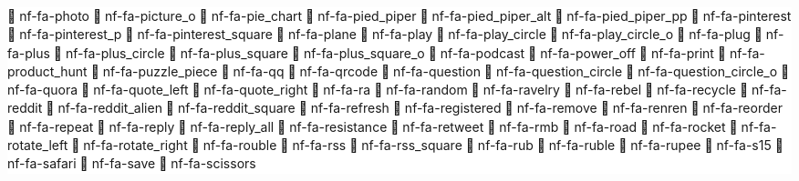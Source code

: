  nf-fa-photo
 nf-fa-picture_o
 nf-fa-pie_chart
 nf-fa-pied_piper
 nf-fa-pied_piper_alt
 nf-fa-pied_piper_pp
 nf-fa-pinterest
 nf-fa-pinterest_p
 nf-fa-pinterest_square
 nf-fa-plane
 nf-fa-play
 nf-fa-play_circle
 nf-fa-play_circle_o
 nf-fa-plug
 nf-fa-plus
 nf-fa-plus_circle
 nf-fa-plus_square
 nf-fa-plus_square_o
 nf-fa-podcast
 nf-fa-power_off
 nf-fa-print
 nf-fa-product_hunt
 nf-fa-puzzle_piece
 nf-fa-qq
 nf-fa-qrcode
 nf-fa-question
 nf-fa-question_circle
 nf-fa-question_circle_o
 nf-fa-quora
 nf-fa-quote_left
 nf-fa-quote_right
 nf-fa-ra
 nf-fa-random
 nf-fa-ravelry
 nf-fa-rebel
 nf-fa-recycle
 nf-fa-reddit
 nf-fa-reddit_alien
 nf-fa-reddit_square
 nf-fa-refresh
 nf-fa-registered
 nf-fa-remove
 nf-fa-renren
 nf-fa-reorder
 nf-fa-repeat
 nf-fa-reply
 nf-fa-reply_all
 nf-fa-resistance
 nf-fa-retweet
 nf-fa-rmb
 nf-fa-road
 nf-fa-rocket
 nf-fa-rotate_left
 nf-fa-rotate_right
 nf-fa-rouble
 nf-fa-rss
 nf-fa-rss_square
 nf-fa-rub
 nf-fa-ruble
 nf-fa-rupee
 nf-fa-s15
 nf-fa-safari
 nf-fa-save
 nf-fa-scissors